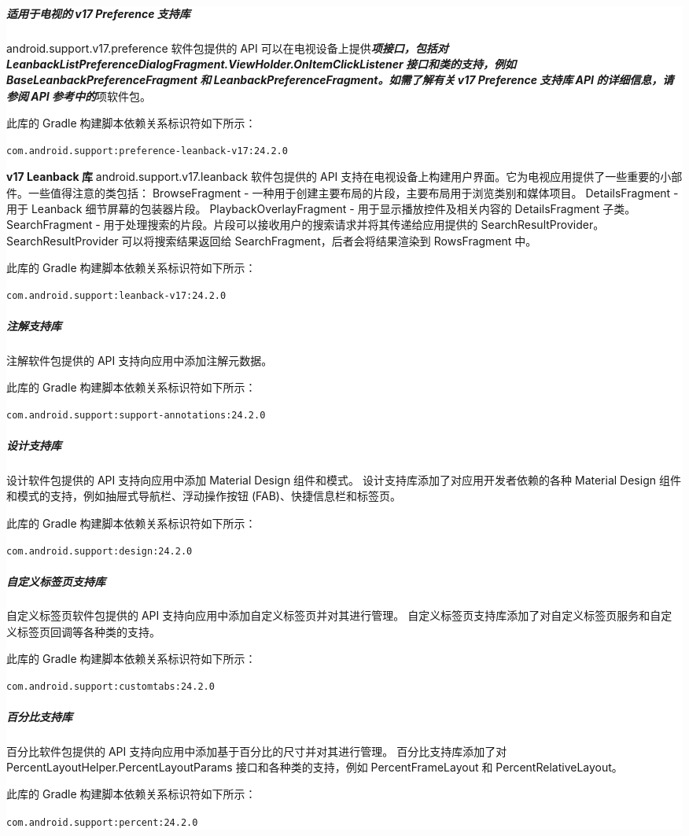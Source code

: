 ##### 适用于电视的 v17 Preference 支持库
android.support.v17.preference 软件包提供的 API 可以在电视设备上提供***项接口，包括对 LeanbackListPreferenceDialogFragment.ViewHolder.OnItemClickListener 接口和类的支持，例如 BaseLeanbackPreferenceFragment 和 LeanbackPreferenceFragment。如需了解有关 v17 Preference 支持库 API 的详细信息，请参阅 API 参考中的***项软件包。

此库的 Gradle 构建脚本依赖关系标识符如下所示：
```
com.android.support:preference-leanback-v17:24.2.0
```

**v17 Leanback 库**
android.support.v17.leanback 软件包提供的 API 支持在电视设备上构建用户界面。它为电视应用提供了一些重要的小部件。一些值得注意的类包括：
BrowseFragment - 一种用于创建主要布局的片段，主要布局用于浏览类别和媒体项目。
DetailsFragment - 用于 Leanback 细节屏幕的包装器片段。
PlaybackOverlayFragment - 用于显示播放控件及相关内容的 DetailsFragment 子类。
SearchFragment - 用于处理搜索的片段。片段可以接收用户的搜索请求并将其传递给应用提供的 SearchResultProvider。SearchResultProvider 可以将搜索结果返回给 SearchFragment，后者会将结果渲染到 RowsFragment 中。

此库的 Gradle 构建脚本依赖关系标识符如下所示：
```
com.android.support:leanback-v17:24.2.0
```

##### 注解支持库
注解软件包提供的 API 支持向应用中添加注解元数据。

此库的 Gradle 构建脚本依赖关系标识符如下所示：
```
com.android.support:support-annotations:24.2.0
```

##### 设计支持库
设计软件包提供的 API 支持向应用中添加 Material Design 组件和模式。
设计支持库添加了对应用开发者依赖的各种 Material Design 组件和模式的支持，例如抽屉式导航栏、浮动操作按钮 (FAB)、快捷信息栏和标签页。

此库的 Gradle 构建脚本依赖关系标识符如下所示：
```
com.android.support:design:24.2.0
```

##### 自定义标签页支持库
自定义标签页软件包提供的 API 支持向应用中添加自定义标签页并对其进行管理。
自定义标签页支持库添加了对自定义标签页服务和自定义标签页回调等各种类的支持。

此库的 Gradle 构建脚本依赖关系标识符如下所示：
```
com.android.support:customtabs:24.2.0
```

##### 百分比支持库
百分比软件包提供的 API 支持向应用中添加基于百分比的尺寸并对其进行管理。
百分比支持库添加了对 PercentLayoutHelper.PercentLayoutParams 接口和各种类的支持，例如 PercentFrameLayout 和 PercentRelativeLayout。

此库的 Gradle 构建脚本依赖关系标识符如下所示：
```
com.android.support:percent:24.2.0
```
